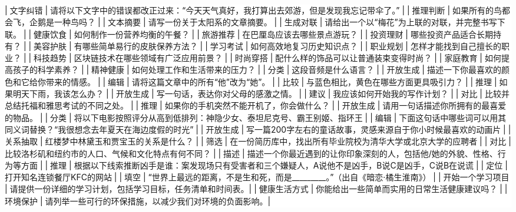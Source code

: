 | 文字纠错                                      | 请将以下文字中的错误都改正过来：“今天天气真好，我打算出去郊游，但是发现我忘记带伞了。”                                |
| 推理判断                                      | 如果所有的鸟都会飞，企鹅是一种鸟吗？                                                                                    |
| 文本摘要                                      | 请写一份关于太阳系的文章摘要。                                                                                         |
| 生成对联                                      | 请给出一个以“梅花”为上联的对联，并完整书写下联。                                                                      |
| 健康饮食 | 如何制作一份营养均衡的午餐？ |
| 旅游推荐 | 在巴厘岛应该去哪些景点游玩？ |
| 投资理财 | 哪些投资产品适合长期持有？ |
| 美容护肤 | 有哪些简单易行的皮肤保养方法？ |
| 学习考试 | 如何高效地复习历史知识点？ |
| 职业规划 | 怎样才能找到自己擅长的职业？ |
| 科技趋势 | 区块链技术在哪些领域有广泛应用前景？ |
| 时尚穿搭 | 配什么样的饰品可以让普通装束变得时尚？ |
| 家庭教育 | 如何提高孩子的科学素养？ |
| 精神健康 | 如何处理工作和生活带来的压力？ |
| 分类 | 这段音频是什么语言？ |
| 开放生成 | 描述一下你最喜欢的颜色和它给你带来的情感。 |
| 编辑 | 请将这篇文章中的所有“他”改为“她”。 |
| 比较 | 与蓝色相比，黄色在哪些方面更具吸引力？ |
| 推理 | 如果明天下雨，我该怎么办？ |
| 开放生成 | 写一句话，表达你对父母的感激之情。 |
| 建议 | 我应该如何开始我的写作计划？ |
| 对比 | 比较并总结托福和雅思考试的不同之处。 |
| 推理 | 如果你的手机突然不能开机了，你会做什么？ |
| 开放生成 | 请用一句话描述你所拥有的最喜爱的物品。 |
| 分类 | 将以下电影按照评分从高到低排列：神隐少女、泰坦尼克号、霸王别姬、指环王 |
| 编辑 | 下面这句话中哪些词可以用其同义词替换？“我很想念去年夏天在海边度假的时光” |
| 开放生成 | 写一篇200字左右的童话故事，灵感来源自于你小时候最喜欢的动画片 |
| 关系抽取 | 红楼梦中林黛玉和贾宝玉的关系是什么？ |
| 筛选 | 在一份简历库中，找出所有毕业院校为清华大学或北京大学的应聘者 |
| 对比 | 比较洛杉矶和纽约市的人口、气候和文化特点有何不同？ |
| 描述 | 描述一个你最近遇到的让你印象深刻的人，包括他/她的外貌、性格、行为等方面 |
| 推理 | 根据以下线索推断凶手是谁：案发现场只有受害者和三个嫌疑人，A说他不是凶手，B说C是凶手，C说B在说谎 |
| 定位 | 打开知名连锁餐厅KFC的网站 |
| 填空 | “世界上最远的距离，不是生和死，而是_________。”（出自《暗恋·橘生淮南》） |
| 开始一个学习项目 | 请提供一份详细的学习计划，包括学习目标，任务清单和时间表。|
| 健康生活方式 | 你能给出一些简单而实用的日常生活健康建议吗？ |
| 环境保护 | 请列举一些可行的环保措施，以减少我们对环境的负面影响。|